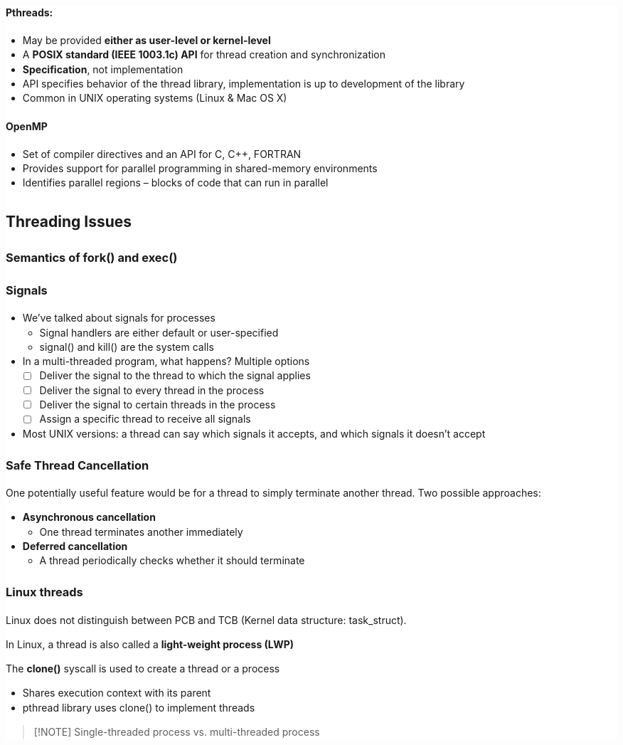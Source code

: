 #### Pthreads:

- May be provided **either as user-level or kernel-level**
- A **POSIX standard (IEEE 1003.1c) API** for thread creation and synchronization
- **Specification**, not implementation
- API specifies behavior of the thread library, implementation is up to development of the library
- Common in UNIX operating systems (Linux & Mac OS X)

#### OpenMP

- Set of compiler directives and an API for C, C++, FORTRAN 
- Provides support for parallel programming in shared-memory environments
- Identifies parallel regions – blocks of code that can run in parallel

## Threading Issues

### Semantics of fork() and exec()



### Signals

- We’ve talked about signals for processes
    - Signal handlers are either default or user-specified
    - signal() and kill() are the system calls
- In a multi-threaded program, what happens? Multiple options
    - [ ] Deliver the signal to the thread to which the signal applies
    - [ ] Deliver the signal to every thread in the process
    - [ ] Deliver the signal to certain threads in the process
    - [ ] Assign a specific thread to receive all signals
- Most UNIX versions: a thread can say which signals it accepts, and which signals it doesn’t accept

### Safe Thread Cancellation

One potentially useful feature would be for a thread to simply 
terminate another thread. Two possible approaches:
- **Asynchronous cancellation**
    - One thread terminates another immediately
- **Deferred cancellation**
    - A thread periodically checks whether it should terminate

### Linux threads

Linux does not distinguish between PCB and TCB (Kernel data structure: task_struct).

In Linux, a thread is also called a **light-weight process (LWP)**

The **clone()** syscall is used to create a thread or a process
- Shares execution context with its parent
- pthread library uses clone() to implement threads

> [!NOTE] Single-threaded process vs. multi-threaded process
>